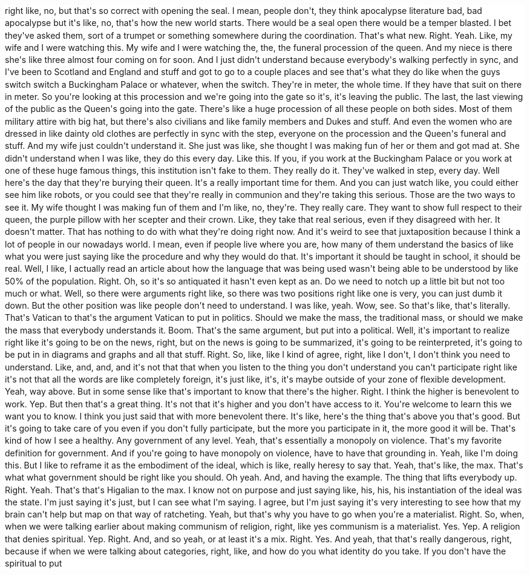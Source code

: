right like, no, but that's so correct with opening the seal. I mean, people don't, they think apocalypse literature bad, bad apocalypse but it's like, no, that's how the new world starts. There would be a seal open there would be a temper blasted. I bet they've asked them, sort of a trumpet or something somewhere during the coordination. That's what new. Right. Yeah. Like, my wife and I were watching this. My wife and I were watching the, the, the funeral procession of the queen. And my niece is there she's like three almost four coming on for soon. And I just didn't understand because everybody's walking perfectly in sync, and I've been to Scotland and England and stuff and got to go to a couple places and see that's what they do like when the guys switch switch a Buckingham Palace or whatever, when the switch. They're in meter, the whole time. If they have that suit on there in meter. So you're looking at this procession and we're going into the gate so it's, it's leaving the public. The last, the last viewing of the public as the Queen's going into the gate. There's like a huge procession of all these people on both sides. Most of them military attire with big hat, but there's also civilians and like family members and Dukes and stuff. And even the women who are dressed in like dainty old clothes are perfectly in sync with the step, everyone on the procession and the Queen's funeral and stuff. And my wife just couldn't understand it. She just was like, she thought I was making fun of her or them and got mad at. She didn't understand when I was like, they do this every day. Like this. If you, if you work at the Buckingham Palace or you work at one of these huge famous things, this institution isn't fake to them. They really do it. They've walked in step, every day. Well here's the day that they're burying their queen. It's a really important time for them. And you can just watch like, you could either see him like robots, or you could see that they're really in communion and they're taking this serious. Those are the two ways to see it. My wife thought I was making fun of them and I'm like, no, they're. They really care. They want to show full respect to their queen, the purple pillow with her scepter and their crown. Like, they take that real serious, even if they disagreed with her. It doesn't matter. That has nothing to do with what they're doing right now. And it's weird to see that juxtaposition because I think a lot of people in our nowadays world. I mean, even if people live where you are, how many of them understand the basics of like what you were just saying like the procedure and why they would do that. It's important it should be taught in school, it should be real. Well, I like, I actually read an article about how the language that was being used wasn't being able to be understood by like 50% of the population. Right. Oh, so it's so antiquated it hasn't even kept as an. Do we need to notch up a little bit but not too much or what. Well, so there were arguments right like, so there was two positions right like one is very, you can just dumb it down. But the other position was like people don't need to understand. I was like, yeah. Wow, see. So that's like, that's literally. That's Vatican to that's the argument Vatican to put in politics. Should we make the mass, the traditional mass, or should we make the mass that everybody understands it. Boom. That's the same argument, but put into a political. Well, it's important to realize right like it's going to be on the news, right, but on the news is going to be summarized, it's going to be reinterpreted, it's going to be put in in diagrams and graphs and all that stuff. Right. So, like, like I kind of agree, right, like I don't, I don't think you need to understand. Like, and, and, and it's not that that when you listen to the thing you don't understand you can't participate right like it's not that all the words are like completely foreign, it's just like, it's, it's maybe outside of your zone of flexible development. Yeah, way above. But in some sense like that's important to know that there's the higher. Right. I think the higher is benevolent to work. Yep. But then that's a great thing. It's not that it's higher and you don't have access to it. You're welcome to learn this we want you to know. I think you just said that with more benevolent there. It's like, here's the thing that's above you that's good. But it's going to take care of you even if you don't fully participate, but the more you participate in it, the more good it will be. That's kind of how I see a healthy. Any government of any level. Yeah, that's essentially a monopoly on violence. That's my favorite definition for government. And if you're going to have monopoly on violence, have to have that grounding in. Yeah, like I'm doing this. But I like to reframe it as the embodiment of the ideal, which is like, really heresy to say that. Yeah, that's like, the max. That's what what government should be right like you should. Oh yeah. And, and having the example. The thing that lifts everybody up. Right. Yeah. That's that's Higalian to the max. I know not on purpose and just saying like, his, his, his instantiation of the ideal was the state. I'm just saying it's just, but I can see what I'm saying. I agree, but I'm just saying it's very interesting to see how that my brain can't help but map on that way of ratcheting. Yeah, but that's why you have to go when you're a materialist. Right. So, when, when we were talking earlier about making communism of religion, right, like yes communism is a materialist. Yes. Yep. A religion that denies spiritual. Yep. Right. And, and so yeah, or at least it's a mix. Right. Yes. And yeah, that that's really dangerous, right, because if when we were talking about categories, right, like, and how do you what identity do you take. If you don't have the spiritual to put